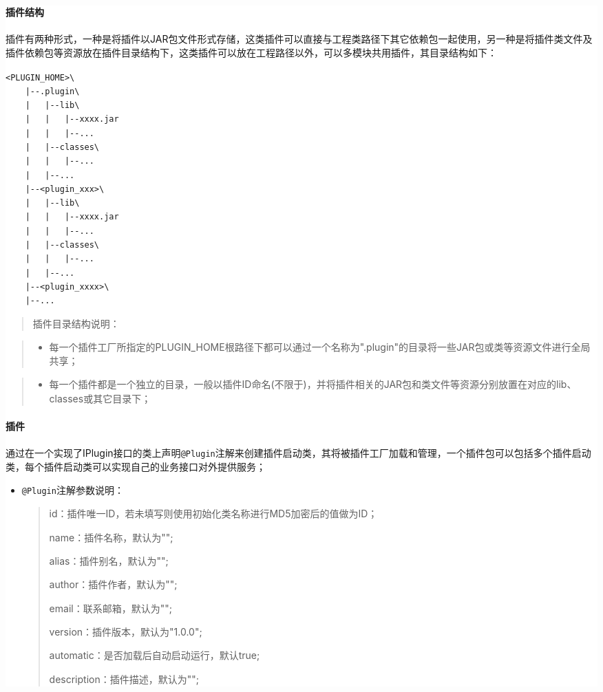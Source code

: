 #### 插件结构

插件有两种形式，一种是将插件以JAR包文件形式存储，这类插件可以直接与工程类路径下其它依赖包一起使用，另一种是将插件类文件及插件依赖包等资源放在插件目录结构下，这类插件可以放在工程路径以外，可以多模块共用插件，其目录结构如下：

    <PLUGIN_HOME>\
        |--.plugin\
        |   |--lib\
        |   |   |--xxxx.jar
        |   |   |--...
        |   |--classes\
        |   |   |--...
        |   |--...
        |--<plugin_xxx>\
        |   |--lib\
        |   |   |--xxxx.jar
        |   |   |--...
        |   |--classes\
        |   |   |--...
        |   |--...
        |--<plugin_xxxx>\
        |--...

> 插件目录结构说明：

> - 每一个插件工厂所指定的PLUGIN_HOME根路径下都可以通过一个名称为".plugin"的目录将一些JAR包或类等资源文件进行全局共享；

> - 每一个插件都是一个独立的目录，一般以插件ID命名(不限于)，并将插件相关的JAR包和类文件等资源分别放置在对应的lib、classes或其它目录下；

#### 插件

通过在一个实现了IPlugin接口的类上声明`@Plugin`注解来创建插件启动类，其将被插件工厂加载和管理，一个插件包可以包括多个插件启动类，每个插件启动类可以实现自己的业务接口对外提供服务；

- `@Plugin`注解参数说明：

    > id：插件唯一ID，若未填写则使用初始化类名称进行MD5加密后的值做为ID；
    >
    > name：插件名称，默认为"";
    >
    > alias：插件别名，默认为"";
    >
    > author：插件作者，默认为"";
    >
    > email：联系邮箱，默认为"";
    >
    > version：插件版本，默认为"1.0.0";
    >
    > automatic：是否加载后自动启动运行，默认true;
    >
    > description：插件描述，默认为"";
